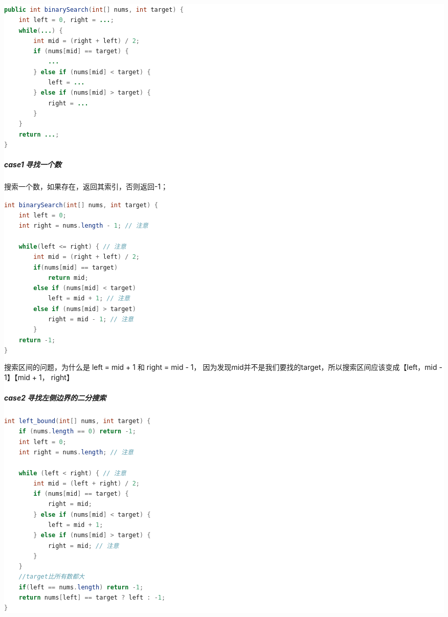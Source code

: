 ```java
public int binarySearch(int[] nums, int target) {
    int left = 0, right = ...;
    while(...) {
        int mid = (right + left) / 2;
        if (nums[mid] == target) {
            ...
        } else if (nums[mid] < target) {
            left = ...
        } else if (nums[mid] > target) {
            right = ...
        }
    }
    return ...;
}
```

#####  case1 寻找一个数

搜索一个数，如果存在，返回其索引，否则返回-1；

```java
int binarySearch(int[] nums, int target) {
    int left = 0; 
    int right = nums.length - 1; // 注意

    while(left <= right) { // 注意
        int mid = (right + left) / 2;
        if(nums[mid] == target)
            return mid; 
        else if (nums[mid] < target)
            left = mid + 1; // 注意
        else if (nums[mid] > target)
            right = mid - 1; // 注意
        }
    return -1;
}
```

搜索区间的问题，为什么是 left = mid + 1 和 right = mid - 1， 因为发现mid并不是我们要找的target，所以搜索区间应该变成【left，mid - 1】【mid + 1， right】

##### case2 寻找左侧边界的二分搜索

```java
int left_bound(int[] nums, int target) {
    if (nums.length == 0) return -1;
    int left = 0;
    int right = nums.length; // 注意

    while (left < right) { // 注意
        int mid = (left + right) / 2;
        if (nums[mid] == target) {
            right = mid;
        } else if (nums[mid] < target) {
            left = mid + 1;
        } else if (nums[mid] > target) {
            right = mid; // 注意
        }
    }
    //target比所有数都大
    if(left == nums.length) return -1;
    return nums[left] == target ? left : -1;
}
```
